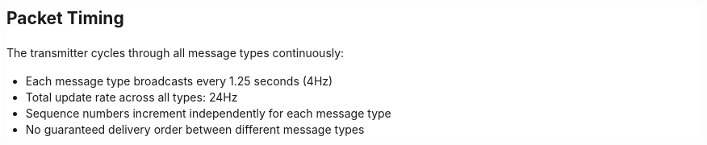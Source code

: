 ## Packet Timing

The transmitter cycles through all message types continuously:
- Each message type broadcasts every 1.25 seconds (4Hz)
- Total update rate across all types: 24Hz
- Sequence numbers increment independently for each message type
- No guaranteed delivery order between different message types
